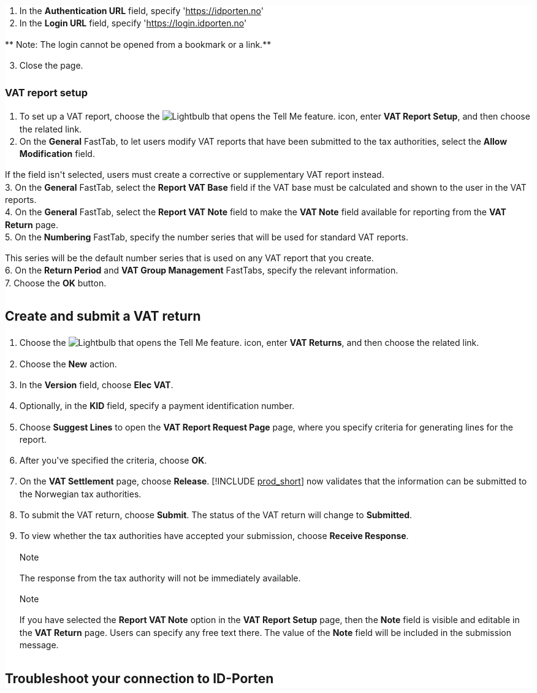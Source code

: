    1. In the **Authentication URL** field, specify 'https://idporten.no' 
   2. In the **Login URL** field, specify 'https://login.idporten.no'
  
   ** Note:  The login cannot be opened from a bookmark or a link.**

3. Close the page.

### VAT report setup

1. To set up a VAT report, choose the ![Lightbulb that opens the Tell Me feature.](../../media/ui-search/search_small.png "Tell me what you want to do") icon, enter **VAT Report Setup**, and then choose the related link.  
2. On the **General** FastTab, to let users modify VAT reports that have been submitted to the tax authorities, select the **Allow Modification** field.  

  If the field isn't selected, users must create a corrective or supplementary VAT report instead.  
3. On the **General** FastTab, select the **Report VAT Base** field if the VAT base must be calculated and shown to the user in the VAT reports.  
4. On the **General** FastTab, select the **Report VAT Note** field to make the **VAT Note** field available for reporting from the **VAT Return** page.  
5. On the **Numbering** FastTab, specify the number series that will be used for standard VAT reports.  

  This series will be the default number series that is used on any VAT report that you create.  
6. On the **Return Period** and **VAT Group Management** FastTabs, specify the relevant information.  
7. Choose the **OK** button.  

## Create and submit a VAT return

1. Choose the ![Lightbulb that opens the Tell Me feature.](../../media/ui-search/search_small.png "Tell me what you want to do") icon, enter **VAT Returns**, and then choose the related link.
2. Choose the **New** action.
3. In the **Version** field, choose **Elec VAT**.
4. Optionally, in the **KID** field, specify a payment identification number.
5. Choose **Suggest Lines** to open the **VAT Report Request Page** page, where you specify criteria for generating lines for the report.
6. After you've specified the criteria, choose **OK**.  
7. On the **VAT Settlement** page, choose **Release**. [!INCLUDE [prod_short](../../includes/prod_short.md)] now validates that the information can be submitted to the Norwegian tax authorities.
8. To submit the VAT return, choose **Submit**. The status of the VAT return will change to **Submitted**.
9. To view whether the tax authorities have accepted your submission, choose **Receive Response**.

   > [!NOTE]
   > The response from the tax authority will not be immediately available.  

   > [!NOTE]
   > If you have selected the **Report VAT Note** option in the **VAT Report Setup** page, then the **Note** field is visible and editable in the **VAT Return** page. Users can specify any free text there. The value of the **Note** field will be included in the submission message.  

## Troubleshoot your connection to ID-Porten
